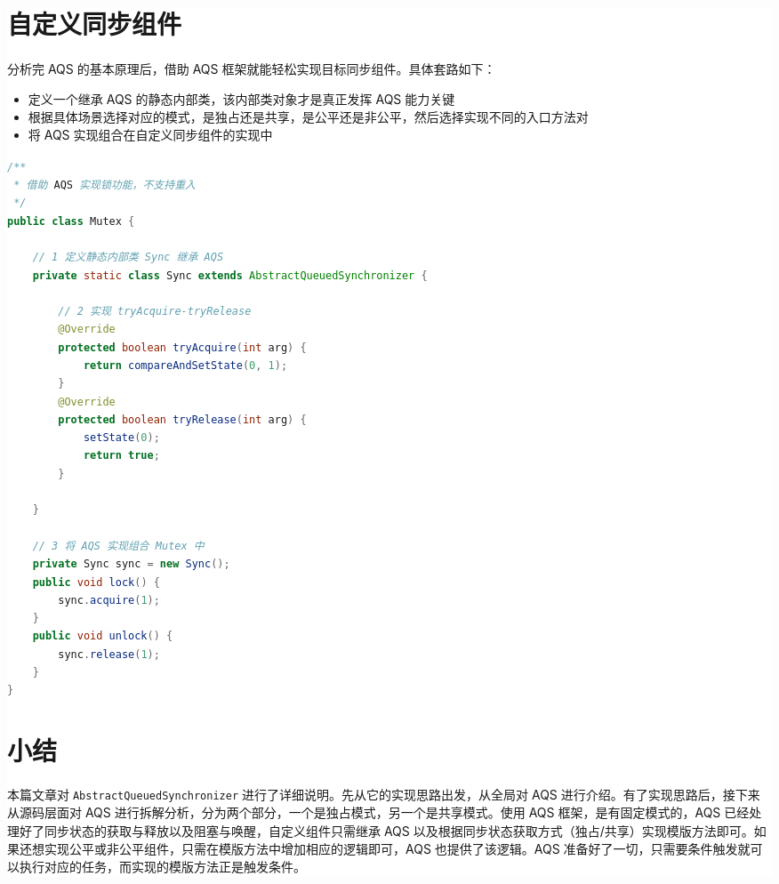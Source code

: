 # 自定义同步组件

分析完 AQS 的基本原理后，借助 AQS 框架就能轻松实现目标同步组件。具体套路如下：

- 定义一个继承 AQS 的静态内部类，该内部类对象才是真正发挥 AQS 能力关键
- 根据具体场景选择对应的模式，是独占还是共享，是公平还是非公平，然后选择实现不同的入口方法对
- 将 AQS 实现组合在自定义同步组件的实现中

```java
/**
 * 借助 AQS 实现锁功能，不支持重入
 */
public class Mutex {

    // 1 定义静态内部类 Sync 继承 AQS
    private static class Sync extends AbstractQueuedSynchronizer {

        // 2 实现 tryAcquire-tryRelease
        @Override
        protected boolean tryAcquire(int arg) {
            return compareAndSetState(0, 1);
        }
        @Override
        protected boolean tryRelease(int arg) {
            setState(0);
            return true;
        }

    }

    // 3 将 AQS 实现组合 Mutex 中
    private Sync sync = new Sync();
    public void lock() {
        sync.acquire(1);
    }
    public void unlock() {
        sync.release(1);
    }
}
```

# 小结

本篇文章对 `AbstractQueuedSynchronizer` 进行了详细说明。先从它的实现思路出发，从全局对 AQS 进行介绍。有了实现思路后，接下来从源码层面对 AQS 进行拆解分析，分为两个部分，一个是独占模式，另一个是共享模式。使用 AQS 框架，是有固定模式的，AQS 已经处理好了同步状态的获取与释放以及阻塞与唤醒，自定义组件只需继承 AQS 以及根据同步状态获取方式（独占/共享）实现模版方法即可。如果还想实现公平或非公平组件，只需在模版方法中增加相应的逻辑即可，AQS 也提供了该逻辑。AQS 准备好了一切，只需要条件触发就可以执行对应的任务，而实现的模版方法正是触发条件。
